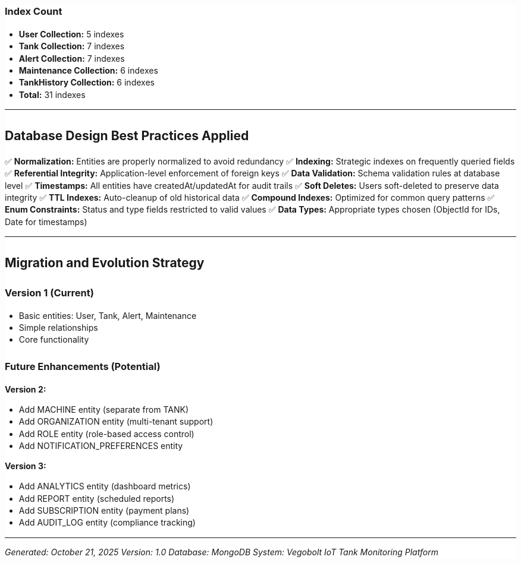 ### Index Count

- **User Collection:** 5 indexes
- **Tank Collection:** 7 indexes
- **Alert Collection:** 7 indexes
- **Maintenance Collection:** 6 indexes
- **TankHistory Collection:** 6 indexes
- **Total:** 31 indexes

---

## Database Design Best Practices Applied

✅ **Normalization:** Entities are properly normalized to avoid redundancy
✅ **Indexing:** Strategic indexes on frequently queried fields
✅ **Referential Integrity:** Application-level enforcement of foreign keys
✅ **Data Validation:** Schema validation rules at database level
✅ **Timestamps:** All entities have createdAt/updatedAt for audit trails
✅ **Soft Deletes:** Users soft-deleted to preserve data integrity
✅ **TTL Indexes:** Auto-cleanup of old historical data
✅ **Compound Indexes:** Optimized for common query patterns
✅ **Enum Constraints:** Status and type fields restricted to valid values
✅ **Data Types:** Appropriate types chosen (ObjectId for IDs, Date for timestamps)

---

## Migration and Evolution Strategy

### Version 1 (Current)

- Basic entities: User, Tank, Alert, Maintenance
- Simple relationships
- Core functionality

### Future Enhancements (Potential)

**Version 2:**

- Add MACHINE entity (separate from TANK)
- Add ORGANIZATION entity (multi-tenant support)
- Add ROLE entity (role-based access control)
- Add NOTIFICATION_PREFERENCES entity

**Version 3:**

- Add ANALYTICS entity (dashboard metrics)
- Add REPORT entity (scheduled reports)
- Add SUBSCRIPTION entity (payment plans)
- Add AUDIT_LOG entity (compliance tracking)

---

_Generated: October 21, 2025_
_Version: 1.0_
_Database: MongoDB_
_System: Vegobolt IoT Tank Monitoring Platform_
